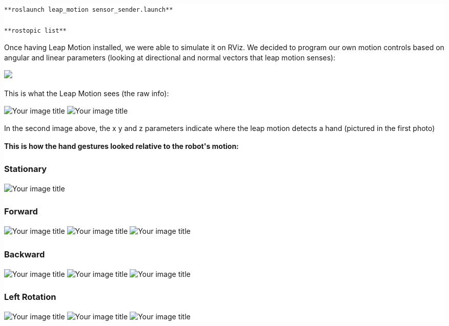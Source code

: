     **roslaunch leap_motion sensor_sender.launch**
       
    **rostopic list**
    
Once having Leap Motion installed, we were able to simulate it on RViz. We decided to program our own motion controls based on angular and linear parameters (looking at directional and normal vectors that leap motion senses): 

![](labnotebook/images/code.png)

This is what the Leap Motion sees (the raw info):

<img src="/images/leapmotionss.png" alt="Your image title" width="800" height="500"/>

<img src="/images/leapmotionss2.png" alt="Your image title" width="800" height="500"/>

In the second image above, the x y and z parameters indicate where the leap motion detects a hand (pictured in the first photo)




**This is how the hand gestures looked relative to the robot's motion:** 

### **Stationary** 
<img src="/images/stat.png" alt="Your image title" width="400"/>

### **Forward** 

<img src="/images/forward.jpg" alt="Your image title" width="350" height="500"/>

<img src="/images/forward2.png" alt="Your image title" width="355" height="500"/>

<img src="/images/forward3.png" alt="Your image title" width="350" height="500"/>


### **Backward** 

<img src="/images/backwards.png" alt="Your image title" width="350" height="500"/>

<img src="/images/backwards2.png" alt="Your image title" width="359" height="500"/>

<img src="/images/backwards3.png" alt="Your image title" width="360" height="500"/>

### **Left Rotation** 

<img src="/images/left.png" alt="Your image title" width="350" height="500"/>

<img src="/images/left2.png" alt="Your image title" width="360" height="500"/>

<img src="/images/left3.png" alt="Your image title" width="370" height="500"/>
